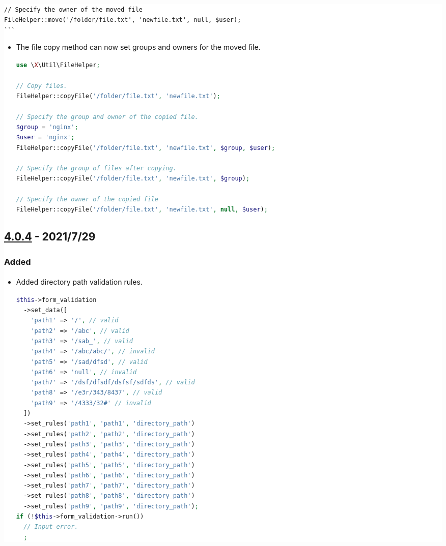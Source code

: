     // Specify the owner of the moved file
    FileHelper::move('/folder/file.txt', 'newfile.txt', null, $user);
    ```

- The file copy method can now set groups and owners for the moved file.
    ```php
    use \X\Util\FileHelper;

    // Copy files.
    FileHelper::copyFile('/folder/file.txt', 'newfile.txt');

    // Specify the group and owner of the copied file.
    $group = 'nginx';
    $user = 'nginx';
    FileHelper::copyFile('/folder/file.txt', 'newfile.txt', $group, $user);

    // Specify the group of files after copying.
    FileHelper::copyFile('/folder/file.txt', 'newfile.txt', $group);

    // Specify the owner of the copied file
    FileHelper::copyFile('/folder/file.txt', 'newfile.txt', null, $user);

## [4.0.4] - 2021/7/29
### Added
- Added directory path validation rules.
    ```php
    $this->form_validation
      ->set_data([
        'path1' => '/', // valid
        'path2' => '/abc', // valid
        'path3' => '/sab_', // valid
        'path4' => '/abc/abc/', // invalid
        'path5' => '/sad/dfsd', // valid
        'path6' => 'null', // invalid
        'path7' => '/dsf/dfsdf/dsfsf/sdfds', // valid
        'path8' => '/e3r/343/8437', // valid
        'path9' => '/4333/32#' // invalid
      ])
      ->set_rules('path1', 'path1', 'directory_path')
      ->set_rules('path2', 'path2', 'directory_path')
      ->set_rules('path3', 'path3', 'directory_path')
      ->set_rules('path4', 'path4', 'directory_path')
      ->set_rules('path5', 'path5', 'directory_path')
      ->set_rules('path6', 'path6', 'directory_path')
      ->set_rules('path7', 'path7', 'directory_path')
      ->set_rules('path8', 'path8', 'directory_path')
      ->set_rules('path9', 'path9', 'directory_path');
    if (!$this->form_validation->run())
      // Input error.
      ;
    ```


[3.3.8]: https://github.com/takuya-motoshima/codeigniter-extension/compare/v1.0.0...v3.3.8
[3.3.9]: https://github.com/takuya-motoshima/codeigniter-extension/compare/v3.3.8...v3.3.9
[3.4.2]: https://github.com/takuya-motoshima/codeigniter-extension/compare/v3.3.9...v3.4.2
[3.4.6]: https://github.com/takuya-motoshima/codeigniter-extension/compare/v3.4.2...v3.4.6
[3.4.7]: https://github.com/takuya-motoshima/codeigniter-extension/compare/v3.4.6...v3.4.7
[3.4.8]: https://github.com/takuya-motoshima/codeigniter-extension/compare/v3.4.7...v3.4.8
[3.5.0]: https://github.com/takuya-motoshima/codeigniter-extension/compare/v3.4.8...v3.5.0
[3.5.3]: https://github.com/takuya-motoshima/codeigniter-extension/compare/v3.5.0...v3.5.3
[3.5.4]: https://github.com/takuya-motoshima/codeigniter-extension/compare/v3.5.3...v3.5.4
[3.5.5]: https://github.com/takuya-motoshima/codeigniter-extension/compare/v3.5.4...v3.5.5
[3.5.7]: https://github.com/takuya-motoshima/codeigniter-extension/compare/v3.5.5...v3.5.7
[3.5.8]: https://github.com/takuya-motoshima/codeigniter-extension/compare/v3.5.7...v3.5.8
[3.5.9]: https://github.com/takuya-motoshima/codeigniter-extension/compare/v3.5.8...v3.5.9
[3.6.0]: https://github.com/takuya-motoshima/codeigniter-extension/compare/v3.5.9...v3.6.0
[3.6.1]: https://github.com/takuya-motoshima/codeigniter-extension/compare/v3.6.0...v3.6.1
[3.6.2]: https://github.com/takuya-motoshima/codeigniter-extension/compare/v3.6.1...v3.6.2
[3.6.3]: https://github.com/takuya-motoshima/codeigniter-extension/compare/v3.6.2...v3.6.3
[3.6.4]: https://github.com/takuya-motoshima/codeigniter-extension/compare/v3.6.3...v3.6.4
[3.6.5]: https://github.com/takuya-motoshima/codeigniter-extension/compare/v3.6.4...v3.6.5
[3.6.6]: https://github.com/takuya-motoshima/codeigniter-extension/compare/v3.6.5...v3.6.6
[3.6.7]: https://github.com/takuya-motoshima/codeigniter-extension/compare/v3.6.6...v3.6.7
[3.6.8]: https://github.com/takuya-motoshima/codeigniter-extension/compare/v3.6.7...v3.6.8
[3.6.9]: https://github.com/takuya-motoshima/codeigniter-extension/compare/v3.6.8...v3.6.9
[3.7.0]: https://github.com/takuya-motoshima/codeigniter-extension/compare/v3.6.9...v3.7.0
[3.7.1]: https://github.com/takuya-motoshima/codeigniter-extension/compare/v3.7.0...v3.7.1
[3.7.2]: https://github.com/takuya-motoshima/codeigniter-extension/compare/v3.7.1...v3.7.2
[3.7.3]: https://github.com/takuya-motoshima/codeigniter-extension/compare/v3.7.2...v3.7.3
[3.7.4]: https://github.com/takuya-motoshima/codeigniter-extension/compare/v3.7.3...v3.7.4
[3.7.5]: https://github.com/takuya-motoshima/codeigniter-extension/compare/v3.7.4...v3.7.5
[3.7.6]: https://github.com/takuya-motoshima/codeigniter-extension/compare/v3.7.5...v3.7.6
[3.7.7]: https://github.com/takuya-motoshima/codeigniter-extension/compare/v3.7.6...v3.7.7
[3.7.8]: https://github.com/takuya-motoshima/codeigniter-extension/compare/v3.7.7...v3.7.8
[3.7.9]: https://github.com/takuya-motoshima/codeigniter-extension/compare/v3.7.8...v3.7.9
[3.8.0]: https://github.com/takuya-motoshima/codeigniter-extension/compare/v3.7.9...v3.8.0
[3.8.1]: https://github.com/takuya-motoshima/codeigniter-extension/compare/v3.8.0...v3.8.1
[3.8.2]: https://github.com/takuya-motoshima/codeigniter-extension/compare/v3.8.1...v3.8.2
[3.8.3]: https://github.com/takuya-motoshima/codeigniter-extension/compare/v3.8.2...v3.8.3
[3.8.4]: https://github.com/takuya-motoshima/codeigniter-extension/compare/v3.8.3...v3.8.4
[3.8.5]: https://github.com/takuya-motoshima/codeigniter-extension/compare/v3.8.4...v3.8.5
[3.8.6]: https://github.com/takuya-motoshima/codeigniter-extension/compare/v3.8.5...v3.8.6
[3.8.7]: https://github.com/takuya-motoshima/codeigniter-extension/compare/v3.8.6...v3.8.7
[3.8.8]: https://github.com/takuya-motoshima/codeigniter-extension/compare/v3.8.7...v3.8.8
[3.8.9]: https://github.com/takuya-motoshima/codeigniter-extension/compare/v3.8.8...v3.8.9
[3.9.0]: https://github.com/takuya-motoshima/codeigniter-extension/compare/v3.8.9...v3.9.0
[3.9.1]: https://github.com/takuya-motoshima/codeigniter-extension/compare/v3.9.0...v3.9.1
[3.9.2]: https://github.com/takuya-motoshima/codeigniter-extension/compare/v3.9.1...v3.9.2
[3.9.3]: https://github.com/takuya-motoshima/codeigniter-extension/compare/v3.9.2...v3.9.3
[3.9.4]: https://github.com/takuya-motoshima/codeigniter-extension/compare/v3.9.3...v3.9.4
[3.9.5]: https://github.com/takuya-motoshima/codeigniter-extension/compare/v3.9.4...v3.9.5
[3.9.6]: https://github.com/takuya-motoshima/codeigniter-extension/compare/v3.9.5...v3.9.6
[3.9.7]: https://github.com/takuya-motoshima/codeigniter-extension/compare/v3.9.6...v3.9.7
[3.9.8]: https://github.com/takuya-motoshima/codeigniter-extension/compare/v3.9.7...v3.9.8
[3.9.9]: https://github.com/takuya-motoshima/codeigniter-extension/compare/v3.9.8...v3.9.9
[4.0.0]: https://github.com/takuya-motoshima/codeigniter-extension/compare/v3.9.9...v4.0.0
[4.0.1]: https://github.com/takuya-motoshima/codeigniter-extension/compare/v4.0.0...v4.0.1
[4.0.2]: https://github.com/takuya-motoshima/codeigniter-extension/compare/v4.0.1...v4.0.2
[4.0.3]: https://github.com/takuya-motoshima/codeigniter-extension/compare/v4.0.2...v4.0.3
[4.0.4]: https://github.com/takuya-motoshima/codeigniter-extension/compare/v4.0.3...v4.0.4
[4.0.5]: https://github.com/takuya-motoshima/codeigniter-extension/compare/v4.0.4...v4.0.5
[4.0.6]: https://github.com/takuya-motoshima/codeigniter-extension/compare/v4.0.5...v4.0.6
[4.0.7]: https://github.com/takuya-motoshima/codeigniter-extension/compare/v4.0.6...v4.0.7
[4.0.8]: https://github.com/takuya-motoshima/codeigniter-extension/compare/v4.0.7...v4.0.8
[4.0.9]: https://github.com/takuya-motoshima/codeigniter-extension/compare/v4.0.8...v4.0.9
[4.0.10]: https://github.com/takuya-motoshima/codeigniter-extension/compare/v4.0.9...v4.0.10
[4.0.11]: https://github.com/takuya-motoshima/codeigniter-extension/compare/v4.0.10...v4.0.11
[4.0.12]: https://github.com/takuya-motoshima/codeigniter-extension/compare/v4.0.11...v4.0.12
[4.0.13]: https://github.com/takuya-motoshima/codeigniter-extension/compare/v4.0.12...v4.0.13
[4.0.14]: https://github.com/takuya-motoshima/codeigniter-extension/compare/v4.0.13...v4.0.14
[4.0.15]: https://github.com/takuya-motoshima/codeigniter-extension/compare/v4.0.14...v4.0.15
[4.0.16]: https://github.com/takuya-motoshima/codeigniter-extension/compare/v4.0.15...v4.0.16
[4.0.17]: https://github.com/takuya-motoshima/codeigniter-extension/compare/v4.0.16...v4.0.17
[4.0.18]: https://github.com/takuya-motoshima/codeigniter-extension/compare/v4.0.17...v4.0.18
[4.0.19]: https://github.com/takuya-motoshima/codeigniter-extension/compare/v4.0.18...v4.0.19
[4.0.20]: https://github.com/takuya-motoshima/codeigniter-extension/compare/v4.0.19...v4.0.20
[4.0.21]: https://github.com/takuya-motoshima/codeigniter-extension/compare/v4.0.20...v4.0.21
[4.0.22]: https://github.com/takuya-motoshima/codeigniter-extension/compare/v4.0.21...v4.0.22
[4.0.23]: https://github.com/takuya-motoshima/codeigniter-extension/compare/v4.0.22...v4.0.23
[4.0.24]: https://github.com/takuya-motoshima/codeigniter-extension/compare/v4.0.23...v4.0.24
[4.0.25]: https://github.com/takuya-motoshima/codeigniter-extension/compare/v4.0.24...v4.0.25
[4.1.0]: https://github.com/takuya-motoshima/codeigniter-extension/compare/v4.0.25...v4.1.0
[4.1.1]: https://github.com/takuya-motoshima/codeigniter-extension/compare/v4.1.0...v4.1.1
[4.1.2]: https://github.com/takuya-motoshima/codeigniter-extension/compare/v4.1.1...v4.1.2
[4.1.3]: https://github.com/takuya-motoshima/codeigniter-extension/compare/v4.1.2...v4.1.3
[4.1.4]: https://github.com/takuya-motoshima/codeigniter-extension/compare/v4.1.3...v4.1.4
[4.1.5]: https://github.com/takuya-motoshima/codeigniter-extension/compare/v4.1.4...v4.1.5
[4.1.6]: https://github.com/takuya-motoshima/codeigniter-extension/compare/v4.1.5...v4.1.6
[4.1.7]: https://github.com/takuya-motoshima/codeigniter-extension/compare/v4.1.6...v4.1.7
[4.1.8]: https://github.com/takuya-motoshima/codeigniter-extension/compare/v4.1.7...v4.1.8
[4.1.9]: https://github.com/takuya-motoshima/codeigniter-extension/compare/v4.1.8...v4.1.9
